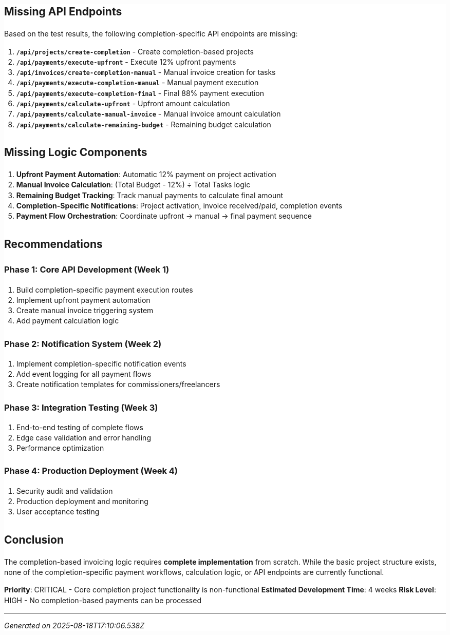 
## Missing API Endpoints

Based on the test results, the following completion-specific API endpoints are missing:

1. **`/api/projects/create-completion`** - Create completion-based projects
2. **`/api/payments/execute-upfront`** - Execute 12% upfront payments
3. **`/api/invoices/create-completion-manual`** - Manual invoice creation for tasks
4. **`/api/payments/execute-completion-manual`** - Manual payment execution
5. **`/api/payments/execute-completion-final`** - Final 88% payment execution
6. **`/api/payments/calculate-upfront`** - Upfront amount calculation
7. **`/api/payments/calculate-manual-invoice`** - Manual invoice amount calculation
8. **`/api/payments/calculate-remaining-budget`** - Remaining budget calculation

## Missing Logic Components

1. **Upfront Payment Automation**: Automatic 12% payment on project activation
2. **Manual Invoice Calculation**: (Total Budget - 12%) ÷ Total Tasks logic
3. **Remaining Budget Tracking**: Track manual payments to calculate final amount
4. **Completion-Specific Notifications**: Project activation, invoice received/paid, completion events
5. **Payment Flow Orchestration**: Coordinate upfront → manual → final payment sequence

## Recommendations

### Phase 1: Core API Development (Week 1)
1. Build completion-specific payment execution routes
2. Implement upfront payment automation
3. Create manual invoice triggering system
4. Add payment calculation logic

### Phase 2: Notification System (Week 2)
1. Implement completion-specific notification events
2. Add event logging for all payment flows
3. Create notification templates for commissioners/freelancers

### Phase 3: Integration Testing (Week 3)
1. End-to-end testing of complete flows
2. Edge case validation and error handling
3. Performance optimization

### Phase 4: Production Deployment (Week 4)
1. Security audit and validation
2. Production deployment and monitoring
3. User acceptance testing

## Conclusion

The completion-based invoicing logic requires **complete implementation** from scratch. While the basic project structure exists, none of the completion-specific payment workflows, calculation logic, or API endpoints are currently functional.

**Priority**: CRITICAL - Core completion project functionality is non-functional
**Estimated Development Time**: 4 weeks
**Risk Level**: HIGH - No completion-based payments can be processed

---
*Generated on 2025-08-18T17:10:06.538Z*
